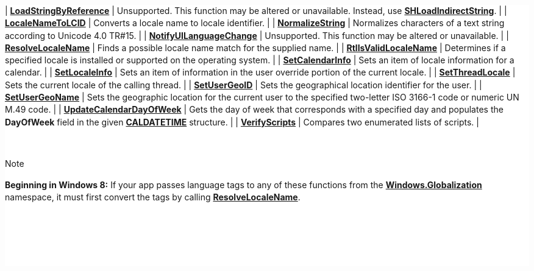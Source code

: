 | [**LoadStringByReference**](/windows/desktop/api/Winnls/nf-winnls-loadstringbyreference)                   | Unsupported. This function may be altered or unavailable. Instead, use [**SHLoadIndirectString**](/windows/win32/api/shlwapi/nf-shlwapi-shloadindirectstring).                                                                                                     |
| [**LocaleNameToLCID**](/windows/desktop/api/Winnls/nf-winnls-localenametolcid)                             | Converts a locale name to locale identifier.                                                                                                                                                                                       |
| [**NormalizeString**](/windows/desktop/api/Winnls/nf-winnls-normalizestring)                               | Normalizes characters of a text string according to Unicode 4.0 TR\#15.                                                                                                                                                            |
| [**NotifyUILanguageChange**](/windows/desktop/api/Winnls/nf-winnls-notifyuilanguagechange)                 | Unsupported. This function may be altered or unavailable.                                                                                                                                                                          |
| [**ResolveLocaleName**](/windows/desktop/api/Winnls/nf-winnls-resolvelocalename)                           | Finds a possible locale name match for the supplied name.                                                                                                                                                                          |
| [**RtlIsValidLocaleName**](rtlisvalidlocalename.md)                     | Determines if a specified locale is installed or supported on the operating system.                                                                                                                                                |
| [**SetCalendarInfo**](/windows/desktop/api/Winnls/nf-winnls-setcalendarinfoa)                               | Sets an item of locale information for a calendar.                                                                                                                                                                                 |
| [**SetLocaleInfo**](/windows/desktop/api/Winnls/nf-winnls-setlocaleinfoa)                                   | Sets an item of information in the user override portion of the current locale.                                                                                                                                                    |
| [**SetThreadLocale**](/windows/desktop/api/Winnls/nf-winnls-setthreadlocale)                               | Sets the current locale of the calling thread.                                                                                                                                                                                     |
| [**SetUserGeoID**](/windows/desktop/api/Winnls/nf-winnls-setusergeoid)                                     | Sets the geographical location identifier for the user.                                                                                                                                                                            |
| [**SetUserGeoName**](/windows/desktop/api/Winnls/nf-winnls-setusergeoname)                                 | Sets the geographic location for the current user to the specified two-letter ISO 3166-1 code or numeric UN M.49 code.                                                                                                             |
| [**UpdateCalendarDayOfWeek**](updatecalendardayofweek.md)               | Gets the day of week that corresponds with a specified day and populates the **DayOfWeek** field in the given [**CALDATETIME**](caldatetime.md) structure.                                                                        |
| [**VerifyScripts**](/windows/desktop/api/Winnls/nf-winnls-verifyscripts)                                   | Compares two enumerated lists of scripts.                                                                                                                                                                                          |



 

> [!Note]  
> **Beginning in Windows 8:** If your app passes language tags to any of these functions from the [**Windows.Globalization**](/uwp/api/Windows.Globalization) namespace, it must first convert the tags by calling [**ResolveLocaleName**](/windows/desktop/api/Winnls/nf-winnls-resolvelocalename).

 

 

 

